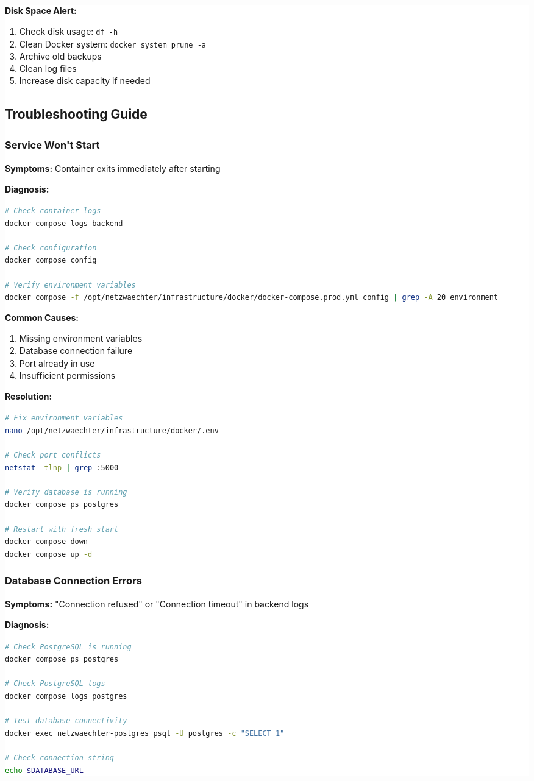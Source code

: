 **Disk Space Alert:**
1. Check disk usage: `df -h`
2. Clean Docker system: `docker system prune -a`
3. Archive old backups
4. Clean log files
5. Increase disk capacity if needed

## Troubleshooting Guide

### Service Won't Start

**Symptoms:** Container exits immediately after starting

**Diagnosis:**
```bash
# Check container logs
docker compose logs backend

# Check configuration
docker compose config

# Verify environment variables
docker compose -f /opt/netzwaechter/infrastructure/docker/docker-compose.prod.yml config | grep -A 20 environment
```

**Common Causes:**
1. Missing environment variables
2. Database connection failure
3. Port already in use
4. Insufficient permissions

**Resolution:**
```bash
# Fix environment variables
nano /opt/netzwaechter/infrastructure/docker/.env

# Check port conflicts
netstat -tlnp | grep :5000

# Verify database is running
docker compose ps postgres

# Restart with fresh start
docker compose down
docker compose up -d
```

### Database Connection Errors

**Symptoms:** "Connection refused" or "Connection timeout" in backend logs

**Diagnosis:**
```bash
# Check PostgreSQL is running
docker compose ps postgres

# Check PostgreSQL logs
docker compose logs postgres

# Test database connectivity
docker exec netzwaechter-postgres psql -U postgres -c "SELECT 1"

# Check connection string
echo $DATABASE_URL
```
